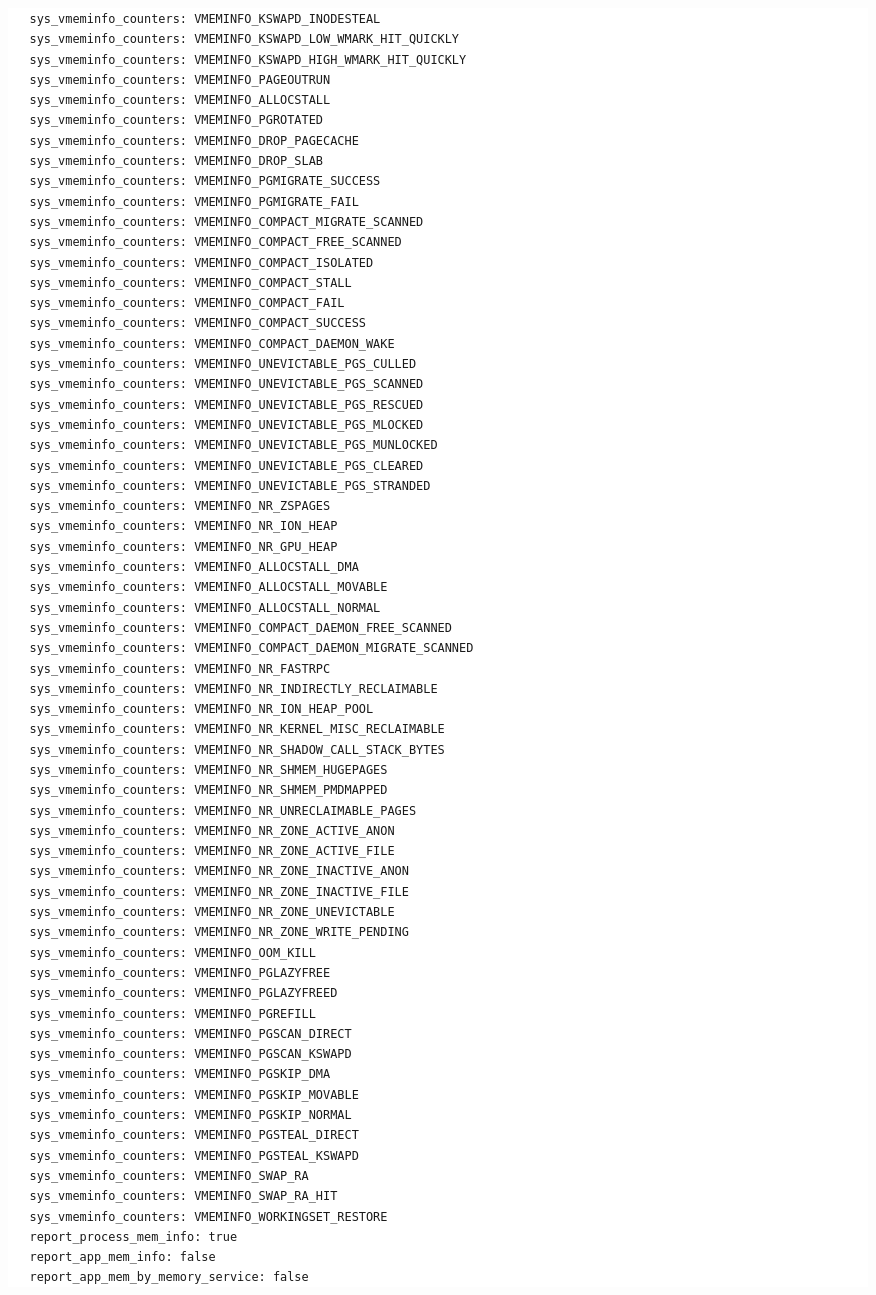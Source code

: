 ```sh
   sys_vmeminfo_counters: VMEMINFO_KSWAPD_INODESTEAL
   sys_vmeminfo_counters: VMEMINFO_KSWAPD_LOW_WMARK_HIT_QUICKLY
   sys_vmeminfo_counters: VMEMINFO_KSWAPD_HIGH_WMARK_HIT_QUICKLY
   sys_vmeminfo_counters: VMEMINFO_PAGEOUTRUN
   sys_vmeminfo_counters: VMEMINFO_ALLOCSTALL
   sys_vmeminfo_counters: VMEMINFO_PGROTATED
   sys_vmeminfo_counters: VMEMINFO_DROP_PAGECACHE
   sys_vmeminfo_counters: VMEMINFO_DROP_SLAB
   sys_vmeminfo_counters: VMEMINFO_PGMIGRATE_SUCCESS
   sys_vmeminfo_counters: VMEMINFO_PGMIGRATE_FAIL
   sys_vmeminfo_counters: VMEMINFO_COMPACT_MIGRATE_SCANNED
   sys_vmeminfo_counters: VMEMINFO_COMPACT_FREE_SCANNED
   sys_vmeminfo_counters: VMEMINFO_COMPACT_ISOLATED
   sys_vmeminfo_counters: VMEMINFO_COMPACT_STALL
   sys_vmeminfo_counters: VMEMINFO_COMPACT_FAIL
   sys_vmeminfo_counters: VMEMINFO_COMPACT_SUCCESS
   sys_vmeminfo_counters: VMEMINFO_COMPACT_DAEMON_WAKE
   sys_vmeminfo_counters: VMEMINFO_UNEVICTABLE_PGS_CULLED
   sys_vmeminfo_counters: VMEMINFO_UNEVICTABLE_PGS_SCANNED 
   sys_vmeminfo_counters: VMEMINFO_UNEVICTABLE_PGS_RESCUED
   sys_vmeminfo_counters: VMEMINFO_UNEVICTABLE_PGS_MLOCKED
   sys_vmeminfo_counters: VMEMINFO_UNEVICTABLE_PGS_MUNLOCKED
   sys_vmeminfo_counters: VMEMINFO_UNEVICTABLE_PGS_CLEARED
   sys_vmeminfo_counters: VMEMINFO_UNEVICTABLE_PGS_STRANDED
   sys_vmeminfo_counters: VMEMINFO_NR_ZSPAGES
   sys_vmeminfo_counters: VMEMINFO_NR_ION_HEAP
   sys_vmeminfo_counters: VMEMINFO_NR_GPU_HEAP
   sys_vmeminfo_counters: VMEMINFO_ALLOCSTALL_DMA
   sys_vmeminfo_counters: VMEMINFO_ALLOCSTALL_MOVABLE
   sys_vmeminfo_counters: VMEMINFO_ALLOCSTALL_NORMAL
   sys_vmeminfo_counters: VMEMINFO_COMPACT_DAEMON_FREE_SCANNED
   sys_vmeminfo_counters: VMEMINFO_COMPACT_DAEMON_MIGRATE_SCANNED
   sys_vmeminfo_counters: VMEMINFO_NR_FASTRPC
   sys_vmeminfo_counters: VMEMINFO_NR_INDIRECTLY_RECLAIMABLE
   sys_vmeminfo_counters: VMEMINFO_NR_ION_HEAP_POOL
   sys_vmeminfo_counters: VMEMINFO_NR_KERNEL_MISC_RECLAIMABLE
   sys_vmeminfo_counters: VMEMINFO_NR_SHADOW_CALL_STACK_BYTES
   sys_vmeminfo_counters: VMEMINFO_NR_SHMEM_HUGEPAGES
   sys_vmeminfo_counters: VMEMINFO_NR_SHMEM_PMDMAPPED
   sys_vmeminfo_counters: VMEMINFO_NR_UNRECLAIMABLE_PAGES
   sys_vmeminfo_counters: VMEMINFO_NR_ZONE_ACTIVE_ANON
   sys_vmeminfo_counters: VMEMINFO_NR_ZONE_ACTIVE_FILE
   sys_vmeminfo_counters: VMEMINFO_NR_ZONE_INACTIVE_ANON
   sys_vmeminfo_counters: VMEMINFO_NR_ZONE_INACTIVE_FILE
   sys_vmeminfo_counters: VMEMINFO_NR_ZONE_UNEVICTABLE
   sys_vmeminfo_counters: VMEMINFO_NR_ZONE_WRITE_PENDING
   sys_vmeminfo_counters: VMEMINFO_OOM_KILL 
   sys_vmeminfo_counters: VMEMINFO_PGLAZYFREE
   sys_vmeminfo_counters: VMEMINFO_PGLAZYFREED
   sys_vmeminfo_counters: VMEMINFO_PGREFILL
   sys_vmeminfo_counters: VMEMINFO_PGSCAN_DIRECT
   sys_vmeminfo_counters: VMEMINFO_PGSCAN_KSWAPD
   sys_vmeminfo_counters: VMEMINFO_PGSKIP_DMA
   sys_vmeminfo_counters: VMEMINFO_PGSKIP_MOVABLE
   sys_vmeminfo_counters: VMEMINFO_PGSKIP_NORMAL
   sys_vmeminfo_counters: VMEMINFO_PGSTEAL_DIRECT
   sys_vmeminfo_counters: VMEMINFO_PGSTEAL_KSWAPD
   sys_vmeminfo_counters: VMEMINFO_SWAP_RA
   sys_vmeminfo_counters: VMEMINFO_SWAP_RA_HIT
   sys_vmeminfo_counters: VMEMINFO_WORKINGSET_RESTORE
   report_process_mem_info: true
   report_app_mem_info: false
   report_app_mem_by_memory_service: false
```